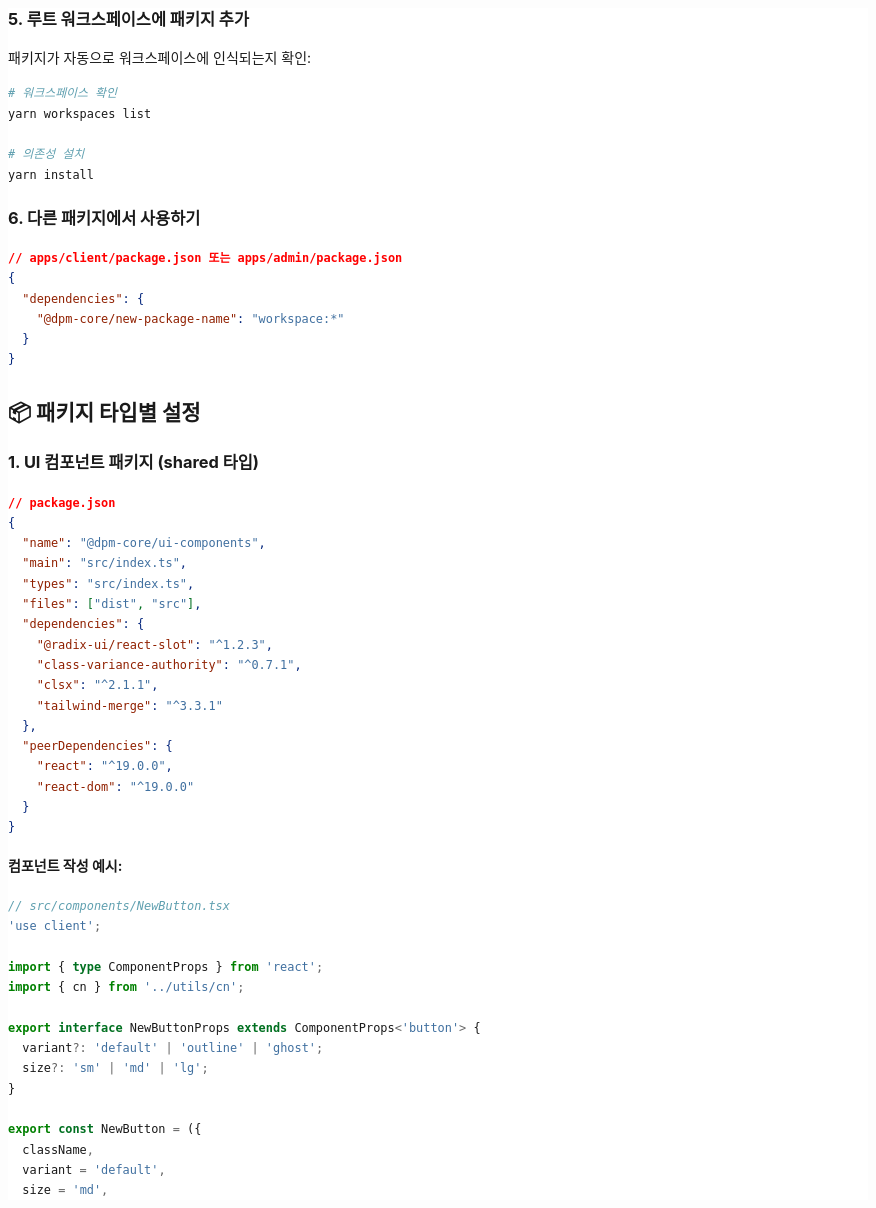 ### 5. 루트 워크스페이스에 패키지 추가

패키지가 자동으로 워크스페이스에 인식되는지 확인:

```bash
# 워크스페이스 확인
yarn workspaces list

# 의존성 설치
yarn install
```

### 6. 다른 패키지에서 사용하기

```json
// apps/client/package.json 또는 apps/admin/package.json
{
  "dependencies": {
    "@dpm-core/new-package-name": "workspace:*"
  }
}
```

## 📦 패키지 타입별 설정

### 1. UI 컴포넌트 패키지 (shared 타입)

```json
// package.json
{
  "name": "@dpm-core/ui-components",
  "main": "src/index.ts",
  "types": "src/index.ts",
  "files": ["dist", "src"],
  "dependencies": {
    "@radix-ui/react-slot": "^1.2.3",
    "class-variance-authority": "^0.7.1",
    "clsx": "^2.1.1",
    "tailwind-merge": "^3.3.1"
  },
  "peerDependencies": {
    "react": "^19.0.0",
    "react-dom": "^19.0.0"
  }
}
```

#### 컴포넌트 작성 예시:

```typescript
// src/components/NewButton.tsx
'use client';

import { type ComponentProps } from 'react';
import { cn } from '../utils/cn';

export interface NewButtonProps extends ComponentProps<'button'> {
  variant?: 'default' | 'outline' | 'ghost';
  size?: 'sm' | 'md' | 'lg';
}

export const NewButton = ({ 
  className, 
  variant = 'default', 
  size = 'md',
```